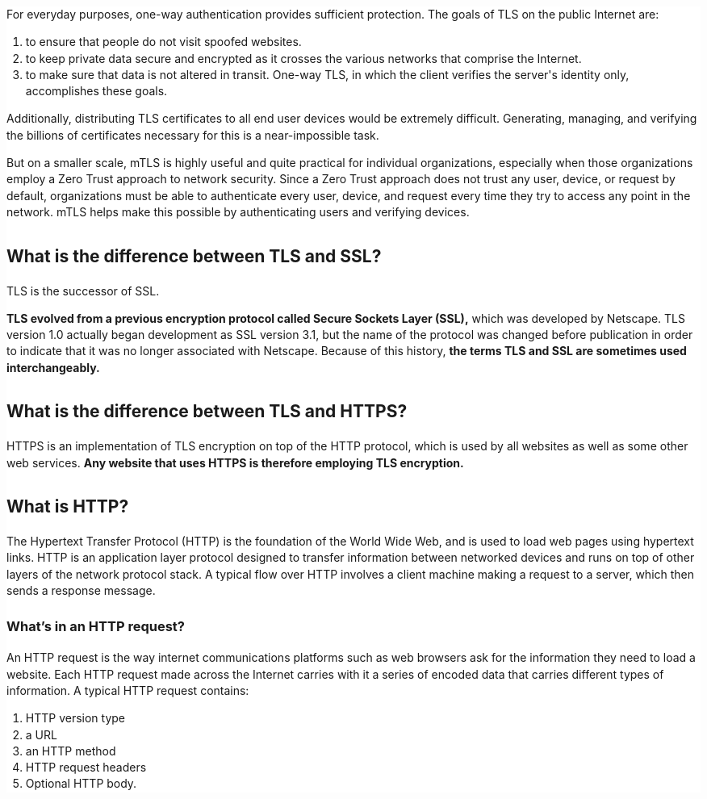 For everyday purposes, one-way authentication provides sufficient protection. The goals of TLS on the public Internet are:

1. to ensure that people do not visit spoofed websites.
2. to keep private data secure and encrypted as it crosses the various networks that comprise the Internet.
3. to make sure that data is not altered in transit. One-way TLS, in which the client verifies the server's identity only, accomplishes these goals.

Additionally, distributing TLS certificates to all end user devices would be extremely difficult. Generating, managing, and verifying the billions of certificates necessary for this is a near-impossible task.

But on a smaller scale, mTLS is highly useful and quite practical for individual organizations, especially when those organizations employ a Zero Trust approach to network security. Since a Zero Trust approach does not trust any user, device, or request by default, organizations must be able to authenticate every user, device, and request every time they try to access any point in the network. mTLS helps make this possible by authenticating users and verifying devices.

## **What is the difference between TLS and SSL?**

TLS is the successor of SSL.

**TLS evolved from a previous encryption protocol called Secure Sockets Layer (SSL),** which was developed by Netscape. TLS version 1.0 actually began development as SSL version 3.1, but the name of the protocol was changed before publication in order to indicate that it was no longer associated with Netscape. Because of this history, **the terms TLS and SSL are sometimes used interchangeably.**

## **What is the difference between TLS and HTTPS?**

HTTPS is an implementation of TLS encryption on top of the HTTP protocol, which is used by all websites as well as some other web services. **Any website that uses HTTPS is therefore employing TLS encryption.**

## **What is HTTP?**

The Hypertext Transfer Protocol (HTTP) is the foundation of the World Wide Web, and is used to load web pages using hypertext links. HTTP is an application layer protocol designed to transfer information between networked devices and runs on top of other layers of the network protocol stack. A typical flow over HTTP involves a client machine making a request to a server, which then sends a response message.

### **What’s in an HTTP request?**

An HTTP request is the way internet communications platforms such as web browsers ask for the information they need to load a website. Each HTTP request made across the Internet carries with it a series of encoded data that carries different types of information. A typical HTTP request contains:

1. HTTP version type
2. a URL
3. an HTTP method
4. HTTP request headers
5. Optional HTTP body.
